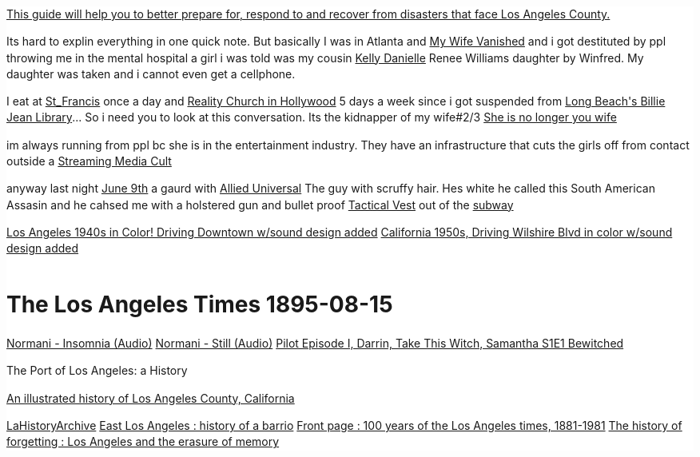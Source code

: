  [This guide will help you to better prepare for, respond to and recover from disasters that face Los Angeles County.](https://lacounty.gov/emergency/preparedness/emergency-survival-guide/)

Its hard to explin everything in one quick note. But basically I was in Atlanta and [My Wife Vanished](https://www.essence.com/news/erika-kelly-missing-atlanta-georgia/) and i got destituted by ppl throwing me in the mental hospital a girl i was told was my cousin [Kelly Danielle](https://www.instagram.com/daniellekellybjj/p/Cdw9_9nsfEe/?img_index=1) Renee Williams daughter by Winfred. My daughter was taken and i cannot even get a cellphone. 

I eat at [St_Francis](https://www.stfranciscenterla.org/) once a day and [Reality Church in Hollywood](https://realityla.com/) 5 days a week since i got suspended from [Long Beach's Billie Jean Library](https://www.longbeach.gov/library/locations/main-library/)... So i need you to look at this conversation. Its the kidnapper of my wife#2/3 [She is no longer you wife](https://vimeo.com/396000267)

im always running from ppl bc she is in the entertainment industry. They have an infrastructure that cuts the girls off from contact outside a [Streaming Media Cult](https://www.socialmediatoday.com/news/tiktok-explores-streaming-studios-la-facilitate-live-shopping/706040/) 

anyway last night [June 9th](https://www.amoeba.com/our-stores/store-news/469/the-2024-la-pride-parade-block-party-in-hollywood-sunday-june-9th-469/) a gaurd with [Allied Universal](https://ausnewsroom.aus.com/) The guy with scruffy hair. Hes white he called this South American Assasin and he cahsed me with a holstered gun and bullet proof [Tactical Vest](https://www.blackhawk.com/tactical-nylon/tactical-vests/) out of the [subway](https://ktla.com/news/local-news/pedestrian-suffers-major-injuries-after-being-hit-by-l-a-subway-train/) 


[Los Angeles 1940s in Color! Driving Downtown w/sound design added](https://www.youtube.com/watch?v=OiShtKv43hg) [California 1950s, Driving Wilshire Blvd in color w/sound design added](https://www.youtube.com/watch?v=5fL8n_aAisQ)

# The Los Angeles Times  1895-08-15

<iframe src="https://archive.org/embed/sim_los-angeles-times_the-los-angeles-times_1895-08-15" width="560" height="384" frameborder="0" webkitallowfullscreen="true" mozallowfullscreen="true" allowfullscreen></iframe>

[Normani - Insomnia (Audio)](https://youtu.be/A7iWX2excWw?si=0tTzNJKSucAJGA2l) [Normani - Still (Audio)](https://youtu.be/Shz79-CRyzc?si=3Af7_YgLyLKD59g9) [Pilot Episode  I, Darrin, Take This Witch, Samantha  S1E1  Bewitched](https://youtu.be/oB_vXlgcCpw?si=O_TWnWDvSjS7-kYS)

The Port of Los Angeles: a History
<iframe src="https://archive.org/embed/csmha_000279" width="640" height="480" frameborder="0" webkitallowfullscreen="true" mozallowfullscreen="true" allowfullscreen></iframe>

[An illustrated history of Los Angeles County, California](https://archive.org/details/illustratedhisto01lewi/page/575/mode/2up)
<iframe src="https://archive.org/embed/illustratedhisto01lewi" width="560" height="384" frameborder="0" webkitallowfullscreen="true" mozallowfullscreen="true" allowfullscreen></iframe>

[LaHistoryArchive](https://www.lahistoryarchive.org/) [East Los Angeles : history of a barrio](https://archive.org/details/eastlosangeleshi0000romo/page/n9/mode/2up) [Front page : 100 years of the Los Angeles times, 1881-1981](https://archive.org/details/frontpage100year0000unse/page/n9/mode/2up) [The history of forgetting : Los Angeles and the erasure of memory](https://archive.org/details/historyofforgett0000klei)
